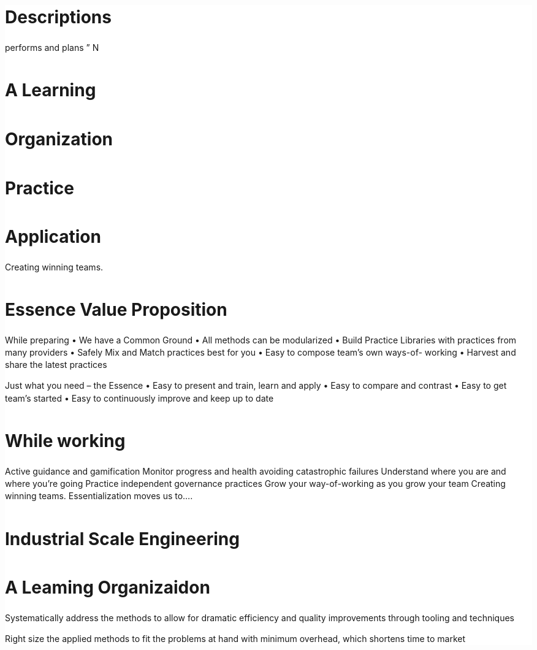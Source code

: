 # Descriptions
performs and plans ” N
# A Learning
# Organization
# Practice
# Application
Creating winning teams.
# Essence Value Proposition
While preparing
• We have a Common Ground
• All methods can be modularized
• Build Practice Libraries with practices from many providers
• Safely Mix and Match practices best for you
• Easy to compose team’s own ways-of- working
• Harvest and share the latest practices

Just what you need – the Essence
• Easy to present and train, learn and apply
• Easy to compare and contrast
• Easy to get team’s started
• Easy to continuously improve and keep up to date
# While working
Active guidance and gamification
Monitor progress and health avoiding catastrophic failures
Understand where you are and where you’re going
Practice independent governance practices
Grow your way-of-working as you grow your team
Creating winning teams.
Essentialization moves us to….
# Industrial Scale Engineering
# A Leaming Organizaidon

Systematically address the methods to allow for dramatic efficiency and quality improvements through tooling and techniques

Right size the applied methods to fit the problems at hand with minimum overhead, which shortens time to market
